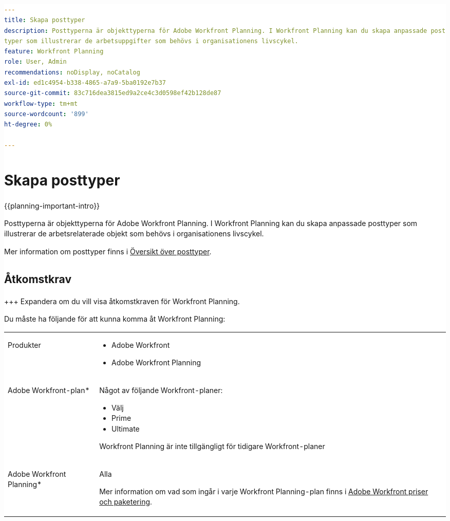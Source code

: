 ```yaml
---
title: Skapa posttyper
description: Posttyperna är objekttyperna för Adobe Workfront Planning. I Workfront Planning kan du skapa anpassade posttyper som illustrerar de arbetsuppgifter som behövs i organisationens livscykel.
feature: Workfront Planning
role: User, Admin
recommendations: noDisplay, noCatalog
exl-id: ed1c4954-b338-4865-a7a9-5ba0192e7b37
source-git-commit: 83c716dea3815ed9a2ce4c3d0598ef42b128de87
workflow-type: tm+mt
source-wordcount: '899'
ht-degree: 0%

---
```





# Skapa posttyper

{{planning-important-intro}}

Posttyperna är objekttyperna för Adobe Workfront Planning. I Workfront Planning kan du skapa anpassade posttyper som illustrerar de arbetsrelaterade objekt som behövs i organisationens livscykel.

Mer information om posttyper finns i [Översikt över posttyper](/help/quicksilver/planning/architecture/overview-of-record-types.md).

## Åtkomstkrav

+++ Expandera om du vill visa åtkomstkraven för Workfront Planning.

Du måste ha följande för att kunna komma åt Workfront Planning:

<table style="table-layout:auto"> 
<col> 
</col> 
<col> 
</col> 
<tbody> 
    <tr> 
<tr> 
<td> 
   <p> Produkter</p> </td> 
   <td> 
   <ul><li><p> Adobe Workfront</p></li> 
   <li><p> Adobe Workfront Planning<p></li></ul></td> 
  </tr>   
<tr> 
   <td role="rowheader"><p>Adobe Workfront-plan*</p></td> 
   <td> 
<p>Något av följande Workfront-planer:</p> 
<ul><li>Välj</li> 
<li>Prime</li> 
<li>Ultimate</li></ul> 
<p>Workfront Planning är inte tillgängligt för tidigare Workfront-planer</p> 
   </td> 
<tr> 
   <td role="rowheader"><p>Adobe Workfront Planning*</p></td> 
   <td> 
<p>Alla </p> 
<p>Mer information om vad som ingår i varje Workfront Planning-plan finns i <a href="https://business.adobe.com/products/workfront/pricing.html">Adobe Workfront priser och paketering</a>. </p> 